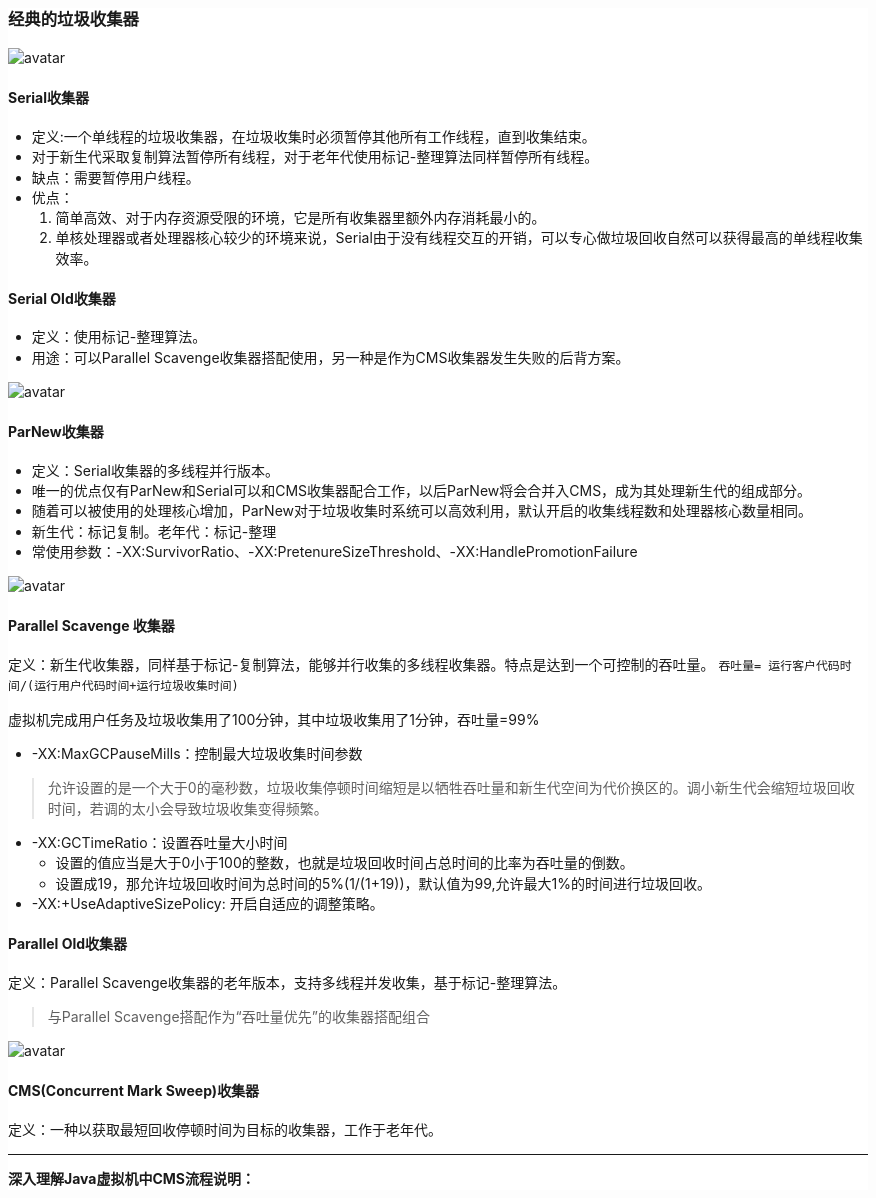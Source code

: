 

### 经典的垃圾收集器

![avatar](https://raw.githubusercontent.com/rbmonster/file-storage/main/learning-note/learning/jvm/garbage-collector.jpg)

#### Serial收集器
- 定义:一个单线程的垃圾收集器，在垃圾收集时必须暂停其他所有工作线程，直到收集结束。
- 对于新生代采取复制算法暂停所有线程，对于老年代使用标记-整理算法同样暂停所有线程。
- 缺点：需要暂停用户线程。
- 优点：
  1. 简单高效、对于内存资源受限的环境，它是所有收集器里额外内存消耗最小的。
  2. 单核处理器或者处理器核心较少的环境来说，Serial由于没有线程交互的开销，可以专心做垃圾回收自然可以获得最高的单线程收集效率。

#### Serial Old收集器
- 定义：使用标记-整理算法。
- 用途：可以Parallel Scavenge收集器搭配使用，另一种是作为CMS收集器发生失败的后背方案。
  
![avatar](https://raw.githubusercontent.com/rbmonster/file-storage/main/learning-note/learning/jvm/serial-1.jpg)

#### ParNew收集器
- 定义：Serial收集器的多线程并行版本。
- 唯一的优点仅有ParNew和Serial可以和CMS收集器配合工作，以后ParNew将会合并入CMS，成为其处理新生代的组成部分。
- 随着可以被使用的处理核心增加，ParNew对于垃圾收集时系统可以高效利用，默认开启的收集线程数和处理器核心数量相同。
- 新生代：标记复制。老年代：标记-整理
- 常使用参数：-XX:SurvivorRatio、-XX:PretenureSizeThreshold、-XX:HandlePromotionFailure

![avatar](https://raw.githubusercontent.com/rbmonster/file-storage/main/learning-note/learning/jvm/parNew-1.jpg)

#### Parallel Scavenge 收集器
定义：新生代收集器，同样基于标记-复制算法，能够并行收集的多线程收集器。特点是达到一个可控制的吞吐量。
`吞吐量= 运行客户代码时间/(运行用户代码时间+运行垃圾收集时间)`

虚拟机完成用户任务及垃圾收集用了100分钟，其中垃圾收集用了1分钟，吞吐量=99%
- -XX:MaxGCPauseMills：控制最大垃圾收集时间参数
> 允许设置的是一个大于0的毫秒数，垃圾收集停顿时间缩短是以牺牲吞吐量和新生代空间为代价换区的。调小新生代会缩短垃圾回收时间，若调的太小会导致垃圾收集变得频繁。
- -XX:GCTimeRatio：设置吞吐量大小时间
    - 设置的值应当是大于0小于100的整数，也就是垃圾回收时间占总时间的比率为吞吐量的倒数。
    - 设置成19，那允许垃圾回收时间为总时间的5%(1/(1+19))，默认值为99,允许最大1%的时间进行垃圾回收。
- -XX:+UseAdaptiveSizePolicy: 开启自适应的调整策略。

#### Parallel Old收集器
定义：Parallel Scavenge收集器的老年版本，支持多线程并发收集，基于标记-整理算法。
> 与Parallel Scavenge搭配作为“吞吐量优先”的收集器搭配组合

![avatar](https://raw.githubusercontent.com/rbmonster/file-storage/main/learning-note/learning/jvm/parallel.jpg)

#### CMS(Concurrent Mark Sweep)收集器
定义：一种以获取最短回收停顿时间为目标的收集器，工作于老年代。

--- 
**深入理解Java虚拟机中CMS流程说明：**
